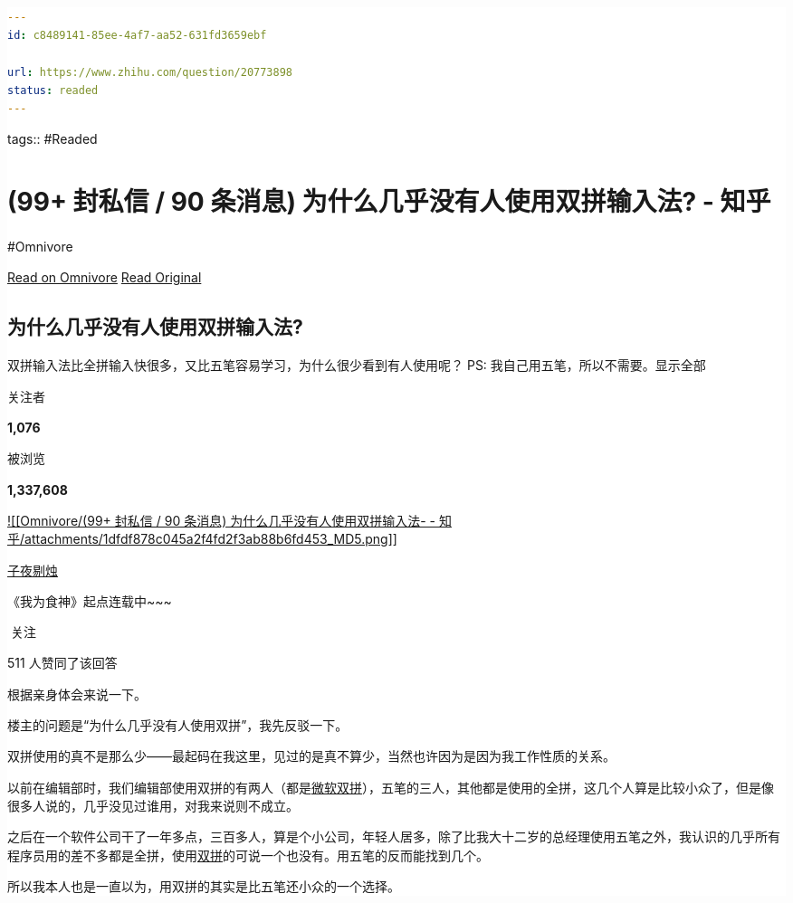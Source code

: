 ```yaml
---
id: c8489141-85ee-4af7-aa52-631fd3659ebf

url: https://www.zhihu.com/question/20773898
status: readed
---
```



tags::  #Readed 

# (99+ 封私信 / 90 条消息) 为什么几乎没有人使用双拼输入法? - 知乎
#Omnivore

[Read on Omnivore](https://omnivore.app/me/99-90-18f75d82c89)
[Read Original](https://www.zhihu.com/question/20773898)

## 为什么几乎没有人使用双拼输入法?

双拼输入法比全拼输入快很多，又比五笔容易学习，为什么很少看到有人使用呢？ PS: 我自己用五笔，所以不需要。显示全部 ​

关注者

**1,076**

被浏览

**1,337,608**

[![[Omnivore/(99+ 封私信 / 90 条消息) 为什么几乎没有人使用双拼输入法- - 知乎/attachments/1dfdf878c045a2f4fd2f3ab88b6fd453_MD5.png]]](https://www.zhihu.com/people/skyin1)

[子夜剔烛](https://www.zhihu.com/people/skyin1)

《我为食神》起点连载中\~\~\~

​ 关注

511 人赞同了该回答

根据亲身体会来说一下。

楼主的问题是“为什么几乎没有人使用双拼”，我先反驳一下。

双拼使用的真不是那么少——最起码在我这里，见过的是真不算少，当然也许因为是因为我工作性质的关系。

以前在编辑部时，我们编辑部使用双拼的有两人（都是[微软双拼](https://www.zhihu.com/search?q=%E5%BE%AE%E8%BD%AF%E5%8F%8C%E6%8B%BC&search%5Fsource=Entity&hybrid%5Fsearch%5Fsource=Entity&hybrid%5Fsearch%5Fextra=%7B%22sourceType%22%3A%22answer%22%2C%22sourceId%22%3A114465348%7D)），五笔的三人，其他都是使用的全拼，这几个人算是比较小众了，但是像很多人说的，几乎没见过谁用，对我来说则不成立。

之后在一个软件公司干了一年多点，三百多人，算是个小公司，年轻人居多，除了比我大十二岁的总经理使用五笔之外，我认识的几乎所有程序员用的差不多都是全拼，使用[双拼](https://www.zhihu.com/search?q=%E5%8F%8C%E6%8B%BC&search%5Fsource=Entity&hybrid%5Fsearch%5Fsource=Entity&hybrid%5Fsearch%5Fextra=%7B%22sourceType%22%3A%22answer%22%2C%22sourceId%22%3A114465348%7D)的可说一个也没有。用五笔的反而能找到几个。

所以我本人也是一直以为，用双拼的其实是比五笔还小众的一个选择。
